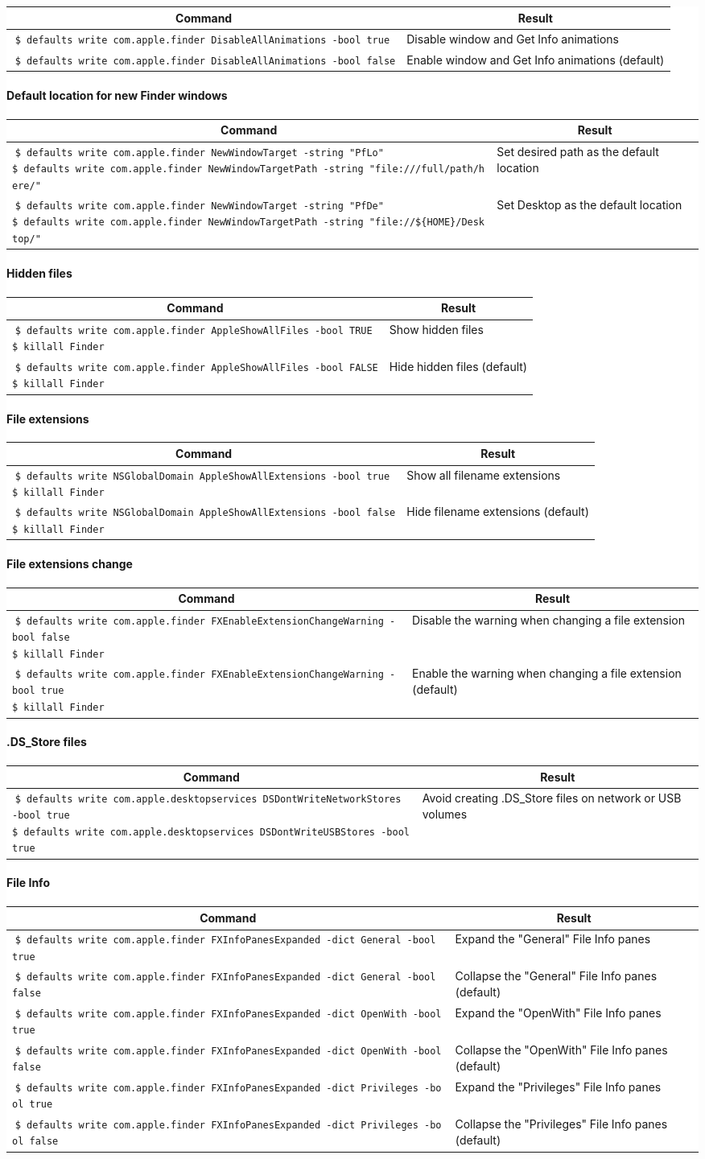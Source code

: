 | Command | Result |
| --- | --- |
| `$ defaults write com.apple.finder DisableAllAnimations -bool true` | Disable window and Get Info animations |
| `$ defaults write com.apple.finder DisableAllAnimations -bool false` | Enable window and Get Info animations (default) |

#### Default location for new Finder windows

| Command | Result |
| --- | --- |
| `$ defaults write com.apple.finder NewWindowTarget -string "PfLo"`<br>`$ defaults write com.apple.finder NewWindowTargetPath -string "file:///full/path/here/"` | Set desired path as the default location |
| `$ defaults write com.apple.finder NewWindowTarget -string "PfDe"`<br>`$ defaults write com.apple.finder NewWindowTargetPath -string "file://${HOME}/Desktop/"` | Set Desktop as the default location |

#### Hidden files

| Command | Result |
| --- | --- |
| `$ defaults write com.apple.finder AppleShowAllFiles -bool TRUE`<br>`$ killall Finder` | Show hidden files |
| `$ defaults write com.apple.finder AppleShowAllFiles -bool FALSE`<br>`$ killall Finder` | Hide hidden files (default) |

#### File extensions

| Command | Result |
| --- | --- |
| `$ defaults write NSGlobalDomain AppleShowAllExtensions -bool true`<br>`$ killall Finder` | Show all filename extensions |
| `$ defaults write NSGlobalDomain AppleShowAllExtensions -bool false`<br>`$ killall Finder` | Hide filename extensions (default) |

#### File extensions change

| Command | Result |
| --- | --- |
| `$ defaults write com.apple.finder FXEnableExtensionChangeWarning -bool false`<br>`$ killall Finder` | Disable the warning when changing a file extension |
| `$ defaults write com.apple.finder FXEnableExtensionChangeWarning -bool true`<br>`$ killall Finder` | Enable the warning when changing a file extension (default) |

#### .DS_Store files

| Command | Result |
| --- | --- |
| `$ defaults write com.apple.desktopservices DSDontWriteNetworkStores -bool true`<br>`$ defaults write com.apple.desktopservices DSDontWriteUSBStores -bool true` | Avoid creating .DS_Store files on network or USB volumes |

#### File Info

| Command | Result |
| --- | --- |
| `$ defaults write com.apple.finder FXInfoPanesExpanded -dict General -bool true` | Expand the "General" File Info panes |
| `$ defaults write com.apple.finder FXInfoPanesExpanded -dict General -bool false` | Collapse the "General" File Info panes (default) |
| `$ defaults write com.apple.finder FXInfoPanesExpanded -dict OpenWith -bool true` | Expand the "OpenWith" File Info panes |
| `$ defaults write com.apple.finder FXInfoPanesExpanded -dict OpenWith -bool false` | Collapse the "OpenWith" File Info panes (default) |
| `$ defaults write com.apple.finder FXInfoPanesExpanded -dict Privileges -bool true` | Expand the "Privileges" File Info panes |
| `$ defaults write com.apple.finder FXInfoPanesExpanded -dict Privileges -bool false` | Collapse the "Privileges" File Info panes (default) |
